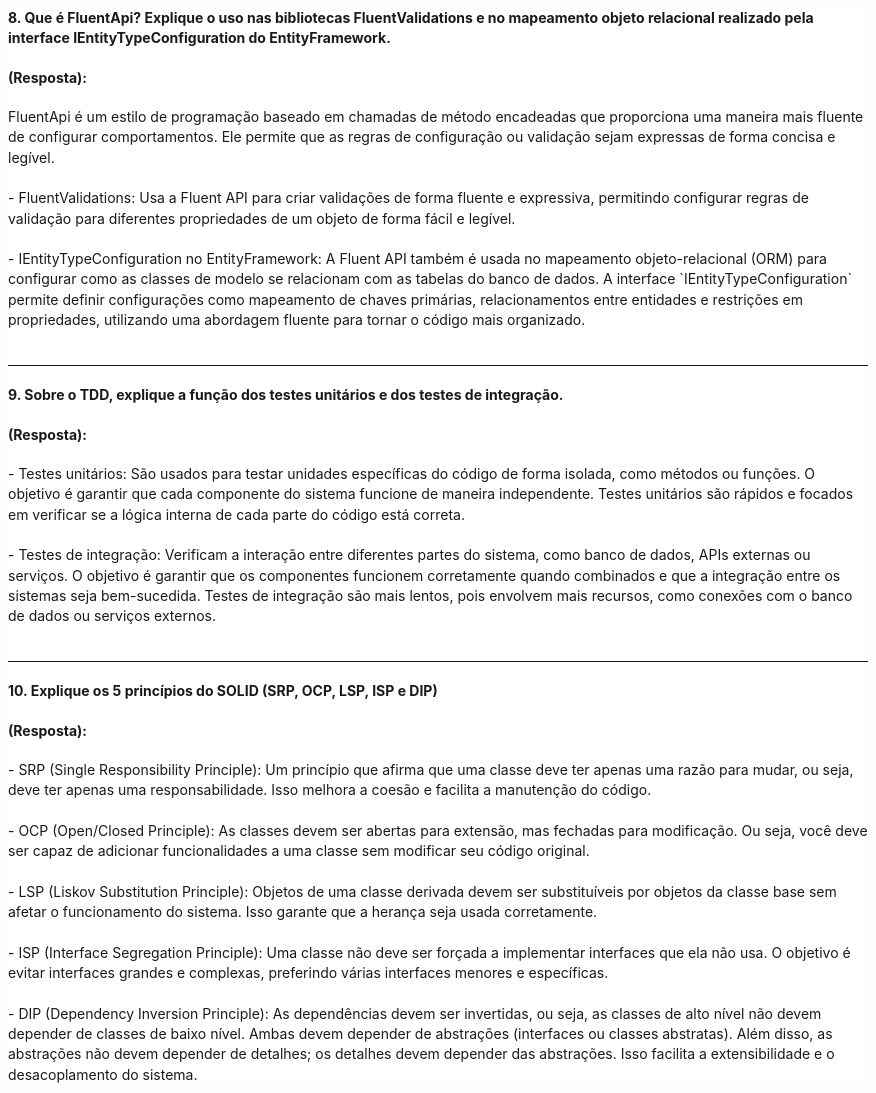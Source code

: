 
<h4>8. Que é FluentApi? Explique o uso nas bibliotecas FluentValidations e no mapeamento objeto relacional realizado pela interface IEntityTypeConfiguration do EntityFramework.
</h4> <h4>(Resposta):</h4>
FluentApi é um estilo de programação baseado em chamadas de método encadeadas que proporciona uma maneira mais fluente de configurar comportamentos. Ele permite que as regras de configuração ou validação sejam expressas de forma concisa e legível.
<br><br>
- FluentValidations: Usa a Fluent API para criar validações de forma fluente e expressiva, permitindo configurar regras de validação para diferentes propriedades de um objeto de forma fácil e legível.
<br><br>
- IEntityTypeConfiguration no EntityFramework: A Fluent API também é usada no mapeamento objeto-relacional (ORM) para configurar como as classes de modelo se relacionam com as tabelas do banco de dados. A interface `IEntityTypeConfiguration<T>` permite definir configurações como mapeamento de chaves primárias, relacionamentos entre entidades e restrições em propriedades, utilizando uma abordagem fluente para tornar o código mais organizado.
<br><br>

---

<h4>9. Sobre o TDD, explique a função dos testes unitários e dos testes de integração.</h4>
<h4>(Resposta):</h4> 
- Testes unitários: São usados para testar unidades específicas do código de forma isolada, como métodos ou funções. O objetivo é garantir que cada componente do sistema funcione de maneira independente. Testes unitários são rápidos e focados em verificar se a lógica interna de cada parte do código está correta. 
<br><br>
- Testes de integração: Verificam a interação entre diferentes partes do sistema, como banco de dados, APIs externas ou serviços. O objetivo é garantir que os componentes funcionem corretamente quando combinados e que a integração entre os sistemas seja bem-sucedida. Testes de integração são mais lentos, pois envolvem mais recursos, como conexões com o banco de dados ou serviços externos.
<br><br>

---

<h4>10. Explique os 5 princípios do SOLID (SRP, OCP, LSP, ISP e DIP)</h4>
<h4>(Resposta):</h4> - SRP (Single Responsibility Principle): Um princípio que afirma que uma classe deve ter apenas uma razão para mudar, ou seja, deve ter apenas uma responsabilidade. Isso melhora a coesão e facilita a manutenção do código.
<br><br>
- OCP (Open/Closed Principle): As classes devem ser abertas para extensão, mas fechadas para modificação. Ou seja, você deve ser capaz de adicionar funcionalidades a uma classe sem modificar seu código original.
<br><br>
- LSP (Liskov Substitution Principle): Objetos de uma classe derivada devem ser substituíveis por objetos da classe base sem afetar o funcionamento do sistema. Isso garante que a herança seja usada corretamente.
<br><br> - ISP (Interface Segregation Principle): Uma classe não deve ser forçada a implementar interfaces que ela não usa. O objetivo é evitar interfaces grandes e complexas, preferindo várias interfaces menores e específicas.
<br><br> - DIP (Dependency Inversion Principle): As dependências devem ser invertidas, ou seja, as classes de alto nível não devem depender de classes de baixo nível. Ambas devem depender de abstrações (interfaces ou classes abstratas). Além disso, as abstrações não devem depender de detalhes; os detalhes devem depender das abstrações. Isso facilita a extensibilidade e o desacoplamento do sistema.
